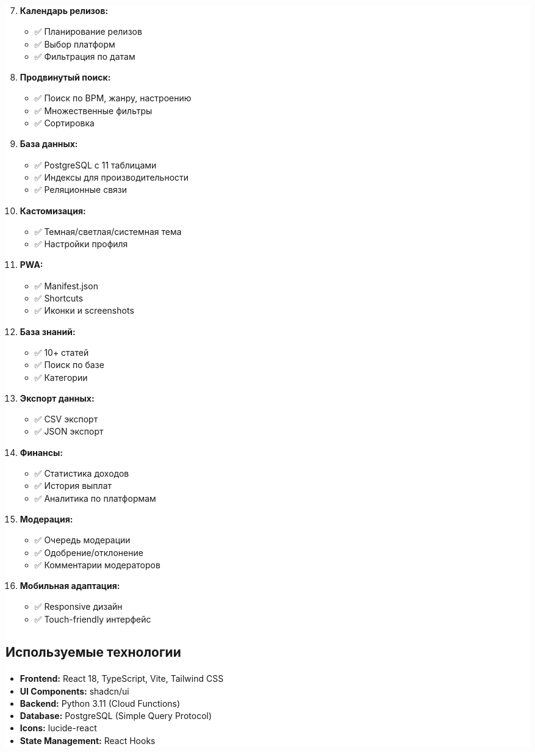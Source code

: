 7. **Календарь релизов:**
   - ✅ Планирование релизов
   - ✅ Выбор платформ
   - ✅ Фильтрация по датам

8. **Продвинутый поиск:**
   - ✅ Поиск по BPM, жанру, настроению
   - ✅ Множественные фильтры
   - ✅ Сортировка

9. **База данных:**
   - ✅ PostgreSQL с 11 таблицами
   - ✅ Индексы для производительности
   - ✅ Реляционные связи

10. **Кастомизация:**
    - ✅ Темная/светлая/системная тема
    - ✅ Настройки профиля

11. **PWA:**
    - ✅ Manifest.json
    - ✅ Shortcuts
    - ✅ Иконки и screenshots

12. **База знаний:**
    - ✅ 10+ статей
    - ✅ Поиск по базе
    - ✅ Категории

13. **Экспорт данных:**
    - ✅ CSV экспорт
    - ✅ JSON экспорт

14. **Финансы:**
    - ✅ Статистика доходов
    - ✅ История выплат
    - ✅ Аналитика по платформам

15. **Модерация:**
    - ✅ Очередь модерации
    - ✅ Одобрение/отклонение
    - ✅ Комментарии модераторов

16. **Мобильная адаптация:**
    - ✅ Responsive дизайн
    - ✅ Touch-friendly интерфейс

## Используемые технологии

- **Frontend:** React 18, TypeScript, Vite, Tailwind CSS
- **UI Components:** shadcn/ui
- **Backend:** Python 3.11 (Cloud Functions)
- **Database:** PostgreSQL (Simple Query Protocol)
- **Icons:** lucide-react
- **State Management:** React Hooks

